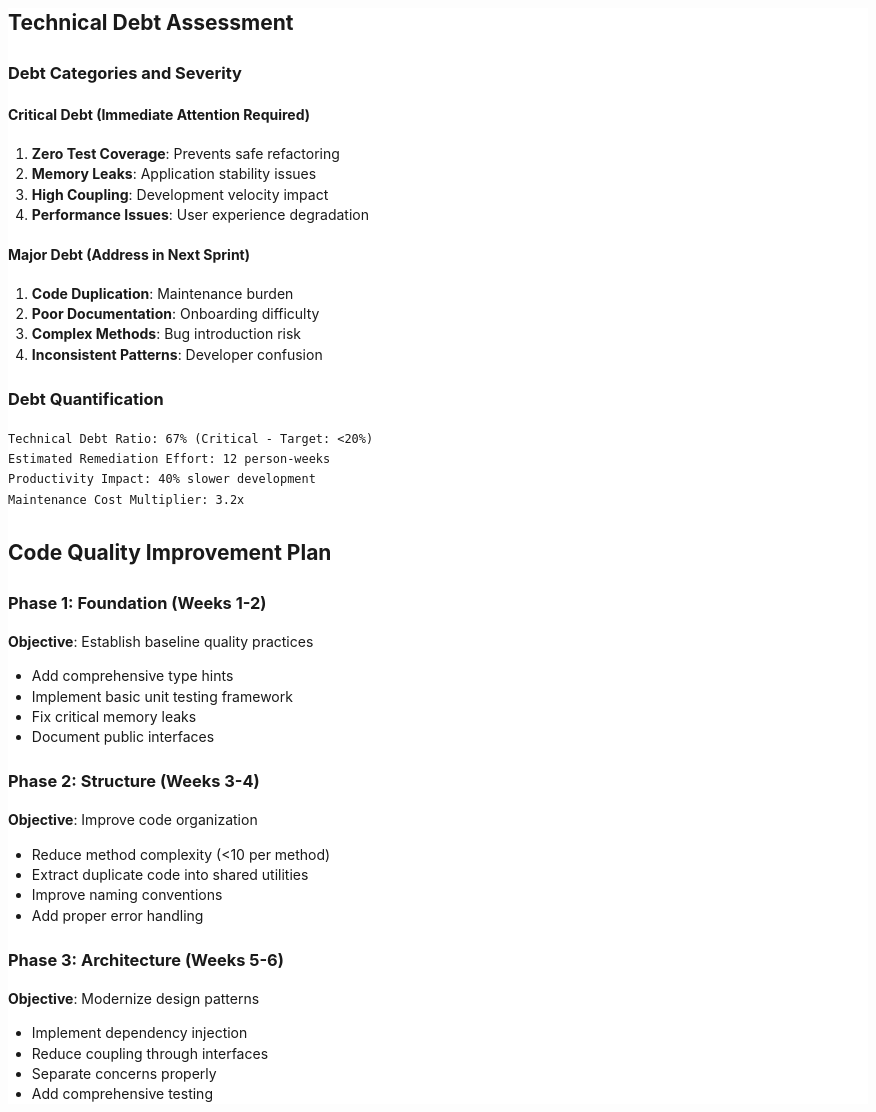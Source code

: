 ## Technical Debt Assessment

### Debt Categories and Severity

#### Critical Debt (Immediate Attention Required)

1. **Zero Test Coverage**: Prevents safe refactoring
2. **Memory Leaks**: Application stability issues
3. **High Coupling**: Development velocity impact
4. **Performance Issues**: User experience degradation

#### Major Debt (Address in Next Sprint)

1. **Code Duplication**: Maintenance burden
2. **Poor Documentation**: Onboarding difficulty
3. **Complex Methods**: Bug introduction risk
4. **Inconsistent Patterns**: Developer confusion

### Debt Quantification

```
Technical Debt Ratio: 67% (Critical - Target: <20%)
Estimated Remediation Effort: 12 person-weeks
Productivity Impact: 40% slower development
Maintenance Cost Multiplier: 3.2x
```

## Code Quality Improvement Plan

### Phase 1: Foundation (Weeks 1-2)

**Objective**: Establish baseline quality practices

- Add comprehensive type hints
- Implement basic unit testing framework
- Fix critical memory leaks
- Document public interfaces

### Phase 2: Structure (Weeks 3-4)

**Objective**: Improve code organization

- Reduce method complexity (<10 per method)
- Extract duplicate code into shared utilities
- Improve naming conventions
- Add proper error handling

### Phase 3: Architecture (Weeks 5-6)

**Objective**: Modernize design patterns

- Implement dependency injection
- Reduce coupling through interfaces
- Separate concerns properly
- Add comprehensive testing
